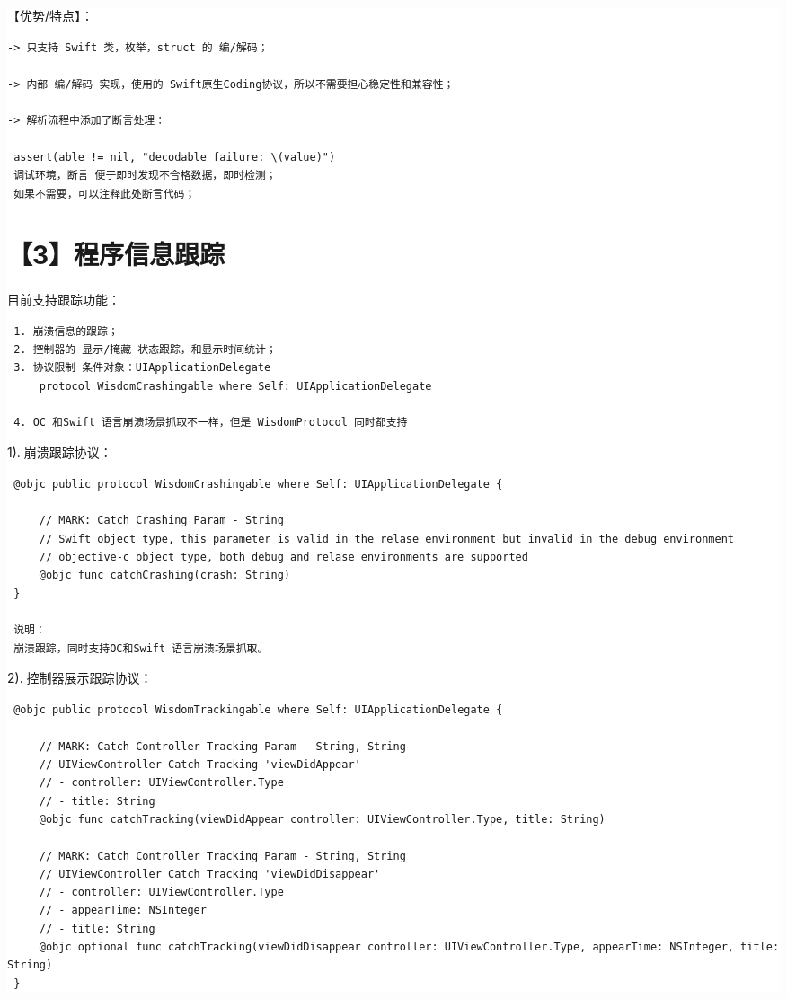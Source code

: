 
   【优势/特点】：
   
    -> 只支持 Swift 类，枚举，struct 的 编/解码；
    
    -> 内部 编/解码 实现，使用的 Swift原生Coding协议，所以不需要担心稳定性和兼容性；

    -> 解析流程中添加了断言处理：
    
     assert(able != nil, "decodable failure: \(value)")
     调试环境，断言 便于即时发现不合格数据，即时检测；
     如果不需要，可以注释此处断言代码；




# 【3】程序信息跟踪

   目前支持跟踪功能：
   
     1. 崩溃信息的跟踪；
     2. 控制器的 显示/掩藏 状态跟踪，和显示时间统计；
     3. 协议限制 条件对象：UIApplicationDelegate
         protocol WisdomCrashingable where Self: UIApplicationDelegate
     
     4. OC 和Swift 语言崩溃场景抓取不一样，但是 WisdomProtocol 同时都支持

   1). 崩溃跟踪协议：
   
     @objc public protocol WisdomCrashingable where Self: UIApplicationDelegate {
     
         // MARK: Catch Crashing Param - String
         // Swift object type, this parameter is valid in the relase environment but invalid in the debug environment
         // objective-c object type, both debug and relase environments are supported
         @objc func catchCrashing(crash: String)
     }

     说明：
     崩溃跟踪，同时支持OC和Swift 语言崩溃场景抓取。

   2). 控制器展示跟踪协议：
   
     @objc public protocol WisdomTrackingable where Self: UIApplicationDelegate {
     
         // MARK: Catch Controller Tracking Param - String, String
         // UIViewController Catch Tracking 'viewDidAppear'
         // - controller: UIViewController.Type
         // - title: String
         @objc func catchTracking(viewDidAppear controller: UIViewController.Type, title: String)
     
         // MARK: Catch Controller Tracking Param - String, String
         // UIViewController Catch Tracking 'viewDidDisappear'
         // - controller: UIViewController.Type
         // - appearTime: NSInteger
         // - title: String
         @objc optional func catchTracking(viewDidDisappear controller: UIViewController.Type, appearTime: NSInteger, title: String)
     }
     